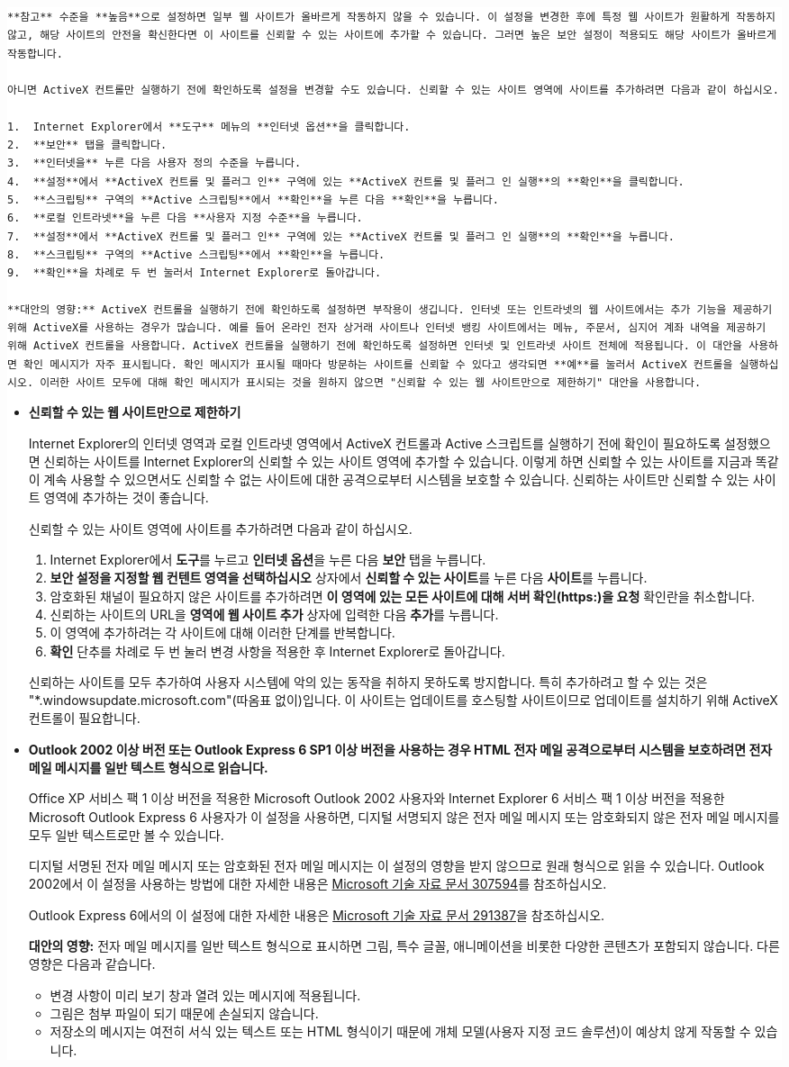     **참고** 수준을 **높음**으로 설정하면 일부 웹 사이트가 올바르게 작동하지 않을 수 있습니다. 이 설정을 변경한 후에 특정 웹 사이트가 원활하게 작동하지 않고, 해당 사이트의 안전을 확신한다면 이 사이트를 신뢰할 수 있는 사이트에 추가할 수 있습니다. 그러면 높은 보안 설정이 적용되도 해당 사이트가 올바르게 작동합니다.

    아니면 ActiveX 컨트롤만 실행하기 전에 확인하도록 설정을 변경할 수도 있습니다. 신뢰할 수 있는 사이트 영역에 사이트를 추가하려면 다음과 같이 하십시오.

    1.  Internet Explorer에서 **도구** 메뉴의 **인터넷 옵션**을 클릭합니다.
    2.  **보안** 탭을 클릭합니다.
    3.  **인터넷을** 누른 다음 사용자 정의 수준을 누릅니다.
    4.  **설정**에서 **ActiveX 컨트롤 및 플러그 인** 구역에 있는 **ActiveX 컨트롤 및 플러그 인 실행**의 **확인**을 클릭합니다.
    5.  **스크립팅** 구역의 **Active 스크립팅**에서 **확인**을 누른 다음 **확인**을 누릅니다.
    6.  **로컬 인트라넷**을 누른 다음 **사용자 지정 수준**을 누릅니다.
    7.  **설정**에서 **ActiveX 컨트롤 및 플러그 인** 구역에 있는 **ActiveX 컨트롤 및 플러그 인 실행**의 **확인**을 누릅니다.
    8.  **스크립팅** 구역의 **Active 스크립팅**에서 **확인**을 누릅니다.
    9.  **확인**을 차례로 두 번 눌러서 Internet Explorer로 돌아갑니다.

    **대안의 영향:** ActiveX 컨트롤을 실행하기 전에 확인하도록 설정하면 부작용이 생깁니다. 인터넷 또는 인트라넷의 웹 사이트에서는 추가 기능을 제공하기 위해 ActiveX를 사용하는 경우가 많습니다. 예를 들어 온라인 전자 상거래 사이트나 인터넷 뱅킹 사이트에서는 메뉴, 주문서, 심지어 계좌 내역을 제공하기 위해 ActiveX 컨트롤을 사용합니다. ActiveX 컨트롤을 실행하기 전에 확인하도록 설정하면 인터넷 및 인트라넷 사이트 전체에 적용됩니다. 이 대안을 사용하면 확인 메시지가 자주 표시됩니다. 확인 메시지가 표시될 때마다 방문하는 사이트를 신뢰할 수 있다고 생각되면 **예**를 눌러서 ActiveX 컨트롤을 실행하십시오. 이러한 사이트 모두에 대해 확인 메시지가 표시되는 것을 원하지 않으면 "신뢰할 수 있는 웹 사이트만으로 제한하기" 대안을 사용합니다.

-   **신뢰할 수 있는 웹 사이트만으로 제한하기**

    Internet Explorer의 인터넷 영역과 로컬 인트라넷 영역에서 ActiveX 컨트롤과 Active 스크립트를 실행하기 전에 확인이 필요하도록 설정했으면 신뢰하는 사이트를 Internet Explorer의 신뢰할 수 있는 사이트 영역에 추가할 수 있습니다. 이렇게 하면 신뢰할 수 있는 사이트를 지금과 똑같이 계속 사용할 수 있으면서도 신뢰할 수 없는 사이트에 대한 공격으로부터 시스템을 보호할 수 있습니다. 신뢰하는 사이트만 신뢰할 수 있는 사이트 영역에 추가하는 것이 좋습니다.

    신뢰할 수 있는 사이트 영역에 사이트를 추가하려면 다음과 같이 하십시오.

    1.  Internet Explorer에서 **도구**를 누르고 **인터넷 옵션**을 누른 다음 **보안** 탭을 누릅니다.
    2.  **보안 설정을 지정할 웹 컨텐트 영역을 선택하십시오** 상자에서 **신뢰할 수 있는 사이트**를 누른 다음 **사이트**를 누릅니다.
    3.  암호화된 채널이 필요하지 않은 사이트를 추가하려면 **이 영역에 있는 모든 사이트에 대해 서버 확인(https:)을 요청** 확인란을 취소합니다.
    4.  신뢰하는 사이트의 URL을 **영역에 웹 사이트 추가** 상자에 입력한 다음 **추가**를 누릅니다.
    5.  이 영역에 추가하려는 각 사이트에 대해 이러한 단계를 반복합니다.
    6.  **확인** 단추를 차례로 두 번 눌러 변경 사항을 적용한 후 Internet Explorer로 돌아갑니다.

    신뢰하는 사이트를 모두 추가하여 사용자 시스템에 악의 있는 동작을 취하지 못하도록 방지합니다. 특히 추가하려고 할 수 있는 것은 "\*.windowsupdate.microsoft.com"(따옴표 없이)입니다. 이 사이트는 업데이트를 호스팅할 사이트이므로 업데이트를 설치하기 위해 ActiveX 컨트롤이 필요합니다.

-   **Outlook 2002 이상 버전 또는 Outlook Express 6 SP1 이상 버전을 사용하는 경우 HTML 전자 메일 공격으로부터 시스템을 보호하려면 전자 메일 메시지를 일반 텍스트 형식으로 읽습니다.**

    Office XP 서비스 팩 1 이상 버전을 적용한 Microsoft Outlook 2002 사용자와 Internet Explorer 6 서비스 팩 1 이상 버전을 적용한 Microsoft Outlook Express 6 사용자가 이 설정을 사용하면, 디지털 서명되지 않은 전자 메일 메시지 또는 암호화되지 않은 전자 메일 메시지를 모두 일반 텍스트로만 볼 수 있습니다.

    디지털 서명된 전자 메일 메시지 또는 암호화된 전자 메일 메시지는 이 설정의 영향을 받지 않으므로 원래 형식으로 읽을 수 있습니다. Outlook 2002에서 이 설정을 사용하는 방법에 대한 자세한 내용은 [Microsoft 기술 자료 문서 307594](https://support.microsoft.com/kb/307594)를 참조하십시오.

    Outlook Express 6에서의 이 설정에 대한 자세한 내용은 [Microsoft 기술 자료 문서 291387](https://support.microsoft.com/kb/291387)을 참조하십시오.

    **대안의 영향:** 전자 메일 메시지를 일반 텍스트 형식으로 표시하면 그림, 특수 글꼴, 애니메이션을 비롯한 다양한 콘텐츠가 포함되지 않습니다. 다른 영향은 다음과 같습니다.

    -   변경 사항이 미리 보기 창과 열려 있는 메시지에 적용됩니다.
    -   그림은 첨부 파일이 되기 때문에 손실되지 않습니다.
    -   저장소의 메시지는 여전히 서식 있는 텍스트 또는 HTML 형식이기 때문에 개체 모델(사용자 지정 코드 솔루션)이 예상치 않게 작동할 수 있습니다.
